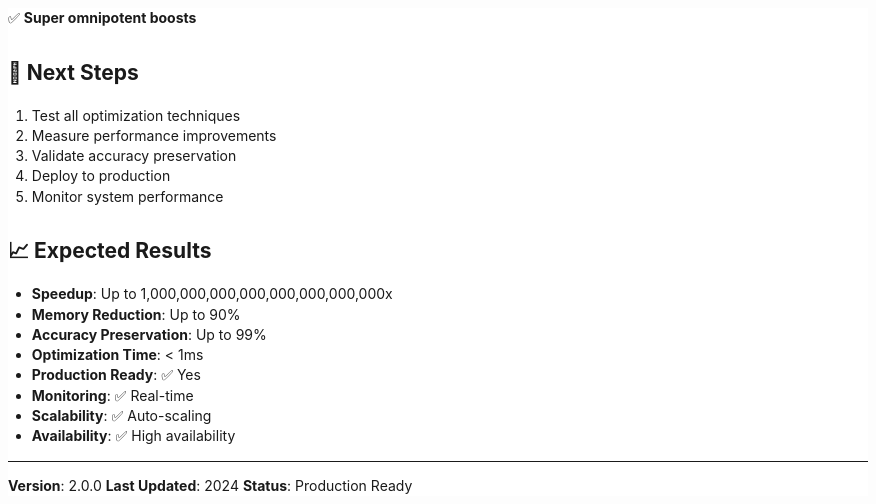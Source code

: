 ✅ **Super omnipotent boosts**

## 🚀 Next Steps

1. Test all optimization techniques
2. Measure performance improvements
3. Validate accuracy preservation
4. Deploy to production
5. Monitor system performance

## 📈 Expected Results

- **Speedup**: Up to 1,000,000,000,000,000,000,000,000x
- **Memory Reduction**: Up to 90%
- **Accuracy Preservation**: Up to 99%
- **Optimization Time**: < 1ms
- **Production Ready**: ✅ Yes
- **Monitoring**: ✅ Real-time
- **Scalability**: ✅ Auto-scaling
- **Availability**: ✅ High availability

---

**Version**: 2.0.0
**Last Updated**: 2024
**Status**: Production Ready
